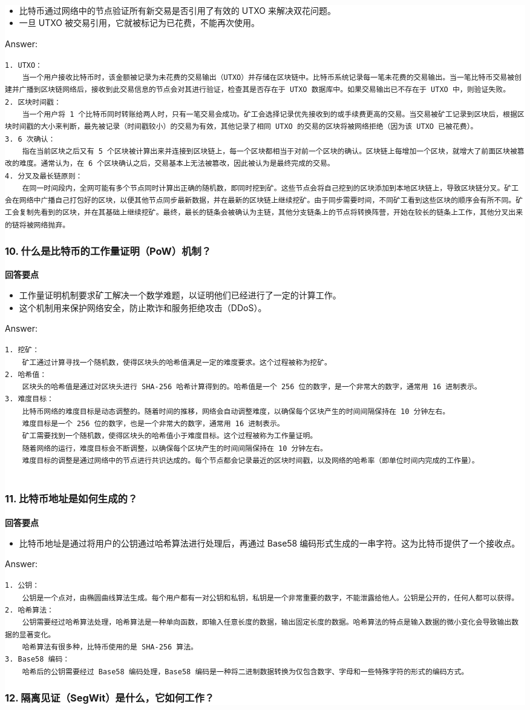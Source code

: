 - 比特币通过网络中的节点验证所有新交易是否引用了有效的 UTXO 来解决双花问题。
- 一旦 UTXO 被交易引用，它就被标记为已花费，不能再次使用。

Answer:
```text
1. UTXO：
    当一个用户接收比特币时，该金额被记录为未花费的交易输出（UTXO）并存储在区块链中。比特币系统记录每一笔未花费的交易输出。当一笔比特币交易被创建并广播到区块链网络后，接收到此交易信息的节点会对其进行验证，检查其是否存在于 UTXO 数据库中。如果交易输出已不存在于 UTXO 中，则验证失败。
2. 区块时间戳：
    当一个用户将 1 个比特币同时转账给两人时，只有一笔交易会成功。矿工会选择记录优先接收到的或手续费更高的交易。当交易被矿工记录到区块后，根据区块时间戳的大小来判断，最先被记录（时间戳较小）的交易为有效，其他记录了相同 UTXO 的交易的区块将被网络拒绝（因为该 UTXO 已被花费）。
3. 6 次确认：
    指在当前区块之后又有 5 个区块被计算出来并连接到区块链上，每一个区块都相当于对前一个区块的确认。区块链上每增加一个区块，就增大了前面区块被篡改的难度。通常认为，在 6 个区块确认之后，交易基本上无法被篡改，因此被认为是最终完成的交易。
4. 分叉及最长链原则：
    在同一时间段内，全网可能有多个节点同时计算出正确的随机数，即同时挖到矿。这些节点会将自己挖到的区块添加到本地区块链上，导致区块链分叉。矿工会在网络中广播自己打包好的区块，以便其他节点同步最新数据，并在最新的区块链上继续挖矿。由于同步需要时间，不同矿工看到这些区块的顺序会有所不同。矿工会复制先看到的区块，并在其基础上继续挖矿。最终，最长的链条会被确认为主链，其他分支链条上的节点将转换阵营，开始在较长的链条上工作，其他分叉出来的链将被网络抛弃。
```
### 10. 什么是比特币的工作量证明（PoW）机制？

**回答要点**

- 工作量证明机制要求矿工解决一个数学难题，以证明他们已经进行了一定的计算工作。
- 这个机制用来保护网络安全，防止欺诈和服务拒绝攻击（DDoS）。

Answer:
```text
1. 挖矿：
    矿工通过计算寻找一个随机数，使得区块头的哈希值满足一定的难度要求。这个过程被称为挖矿。
2. 哈希值：
    区块头的哈希值是通过对区块头进行 SHA-256 哈希计算得到的。哈希值是一个 256 位的数字，是一个非常大的数字，通常用 16 进制表示。
3. 难度目标：
    比特币网络的难度目标是动态调整的。随着时间的推移，网络会自动调整难度，以确保每个区块产生的时间间隔保持在 10 分钟左右。
    难度目标是一个 256 位的数字，也是一个非常大的数字，通常用 16 进制表示。
    矿工需要找到一个随机数，使得区块头的哈希值小于难度目标。这个过程被称为工作量证明。
    随着网络的运行，难度目标会不断调整，以确保每个区块产生的时间间隔保持在 10 分钟左右。
    难度目标的调整是通过网络中的节点进行共识达成的。每个节点都会记录最近的区块时间戳，以及网络的哈希率（即单位时间内完成的工作量）。
 
```
### 11. 比特币地址是如何生成的？

**回答要点**

- 比特币地址是通过将用户的公钥通过哈希算法进行处理后，再通过 Base58 编码形式生成的一串字符。这为比特币提供了一个接收点。

Answer:
```text
1. 公钥：
    公钥是一个点对，由椭圆曲线算法生成。每个用户都有一对公钥和私钥，私钥是一个非常重要的数字，不能泄露给他人。公钥是公开的，任何人都可以获得。
2. 哈希算法：
    公钥需要经过哈希算法处理，哈希算法是一种单向函数，即输入任意长度的数据，输出固定长度的数据。哈希算法的特点是输入数据的微小变化会导致输出数据的显著变化。
    哈希算法有很多种，比特币使用的是 SHA-256 算法。
3. Base58 编码：
    哈希后的公钥需要经过 Base58 编码处理，Base58 编码是一种将二进制数据转换为仅包含数字、字母和一些特殊字符的形式的编码方式。

```
### 12. 隔离见证（SegWit）是什么，它如何工作？
